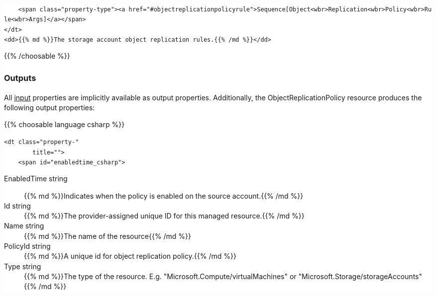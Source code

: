         <span class="property-type"><a href="#objectreplicationpolicyrule">Sequence[Object<wbr>Replication<wbr>Policy<wbr>Rule<wbr>Args]</a></span>
    </dt>
    <dd>{{% md %}}The storage account object replication rules.{{% /md %}}</dd>
</dl>
{{% /choosable %}}


### Outputs

All [input](#inputs) properties are implicitly available as output properties. Additionally, the ObjectReplicationPolicy resource produces the following output properties:



{{% choosable language csharp %}}
<dl class="resources-properties">

    <dt class="property-"
            title="">
        <span id="enabledtime_csharp">
<a href="#enabledtime_csharp" style="color: inherit; text-decoration: inherit;">Enabled<wbr>Time</a>
</span>
        <span class="property-indicator"></span>
        <span class="property-type">string</span>
    </dt>
    <dd>{{% md %}}Indicates when the policy is enabled on the source account.{{% /md %}}</dd>
    <dt class="property-"
            title="">
        <span id="id_csharp">
<a href="#id_csharp" style="color: inherit; text-decoration: inherit;">Id</a>
</span>
        <span class="property-indicator"></span>
        <span class="property-type">string</span>
    </dt>
    <dd>{{% md %}}The provider-assigned unique ID for this managed resource.{{% /md %}}</dd>
    <dt class="property-"
            title="">
        <span id="name_csharp">
<a href="#name_csharp" style="color: inherit; text-decoration: inherit;">Name</a>
</span>
        <span class="property-indicator"></span>
        <span class="property-type">string</span>
    </dt>
    <dd>{{% md %}}The name of the resource{{% /md %}}</dd>
    <dt class="property-"
            title="">
        <span id="policyid_csharp">
<a href="#policyid_csharp" style="color: inherit; text-decoration: inherit;">Policy<wbr>Id</a>
</span>
        <span class="property-indicator"></span>
        <span class="property-type">string</span>
    </dt>
    <dd>{{% md %}}A unique id for object replication policy.{{% /md %}}</dd>
    <dt class="property-"
            title="">
        <span id="type_csharp">
<a href="#type_csharp" style="color: inherit; text-decoration: inherit;">Type</a>
</span>
        <span class="property-indicator"></span>
        <span class="property-type">string</span>
    </dt>
    <dd>{{% md %}}The type of the resource. E.g. "Microsoft.Compute/virtualMachines" or "Microsoft.Storage/storageAccounts"{{% /md %}}</dd>
</dl>